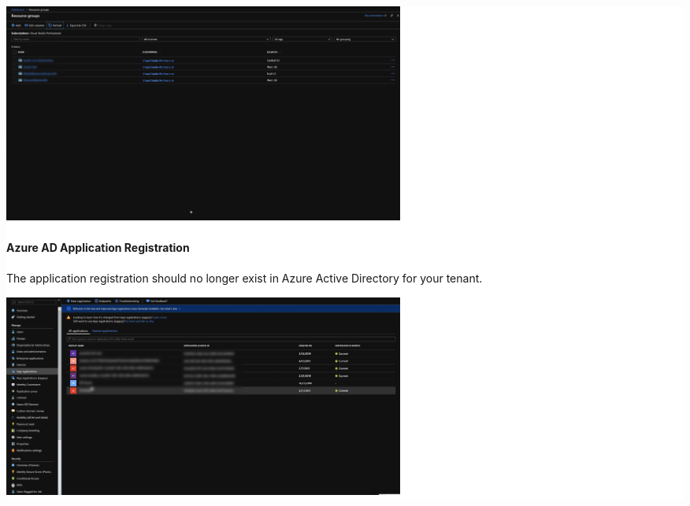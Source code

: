 <img src="../../media/installer/user-guide/uninstall/uninstall-azportal-resource-group-deleted.png" style="width: 500px;">

#### Azure AD Application Registration
The application registration should no longer exist in Azure Active Directory for your tenant.

<img src="../../media/installer/user-guide/uninstall/uninstall-azportal-app-registration-deleted.png" style="width: 500px;">
